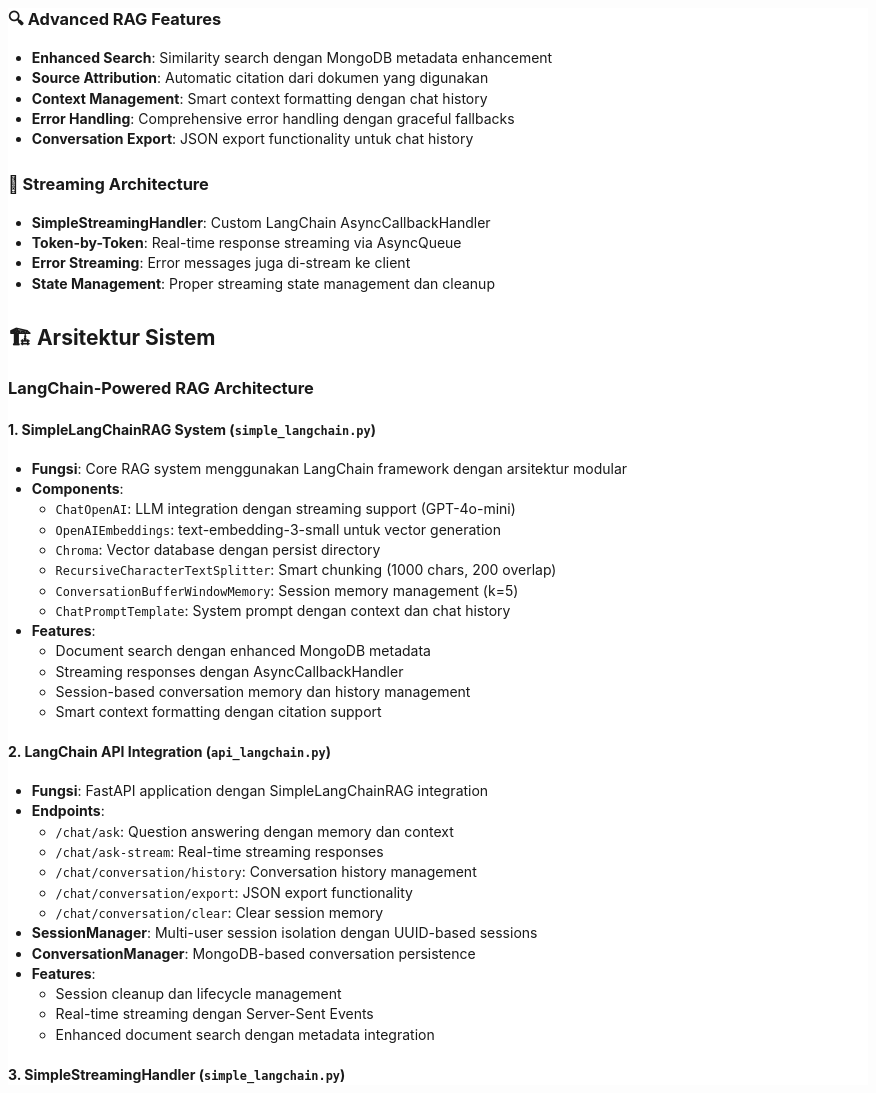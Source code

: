 ### 🔍 Advanced RAG Features
- **Enhanced Search**: Similarity search dengan MongoDB metadata enhancement
- **Source Attribution**: Automatic citation dari dokumen yang digunakan
- **Context Management**: Smart context formatting dengan chat history
- **Error Handling**: Comprehensive error handling dengan graceful fallbacks
- **Conversation Export**: JSON export functionality untuk chat history

### 🎯 Streaming Architecture
- **SimpleStreamingHandler**: Custom LangChain AsyncCallbackHandler
- **Token-by-Token**: Real-time response streaming via AsyncQueue
- **Error Streaming**: Error messages juga di-stream ke client
- **State Management**: Proper streaming state management dan cleanup

## 🏗️ Arsitektur Sistem

### LangChain-Powered RAG Architecture

#### 1. **SimpleLangChainRAG System** (`simple_langchain.py`)

- **Fungsi**: Core RAG system menggunakan LangChain framework dengan arsitektur modular
- **Components**:
  - `ChatOpenAI`: LLM integration dengan streaming support (GPT-4o-mini)
  - `OpenAIEmbeddings`: text-embedding-3-small untuk vector generation  
  - `Chroma`: Vector database dengan persist directory
  - `RecursiveCharacterTextSplitter`: Smart chunking (1000 chars, 200 overlap)
  - `ConversationBufferWindowMemory`: Session memory management (k=5)
  - `ChatPromptTemplate`: System prompt dengan context dan chat history
- **Features**:
  - Document search dengan enhanced MongoDB metadata
  - Streaming responses dengan AsyncCallbackHandler
  - Session-based conversation memory dan history management
  - Smart context formatting dengan citation support

#### 2. **LangChain API Integration** (`api_langchain.py`)

- **Fungsi**: FastAPI application dengan SimpleLangChainRAG integration
- **Endpoints**:
  - `/chat/ask`: Question answering dengan memory dan context
  - `/chat/ask-stream`: Real-time streaming responses
  - `/chat/conversation/history`: Conversation history management
  - `/chat/conversation/export`: JSON export functionality
  - `/chat/conversation/clear`: Clear session memory
- **SessionManager**: Multi-user session isolation dengan UUID-based sessions
- **ConversationManager**: MongoDB-based conversation persistence
- **Features**:
  - Session cleanup dan lifecycle management
  - Real-time streaming dengan Server-Sent Events
  - Enhanced document search dengan metadata integration

#### 3. **SimpleStreamingHandler** (`simple_langchain.py`)
